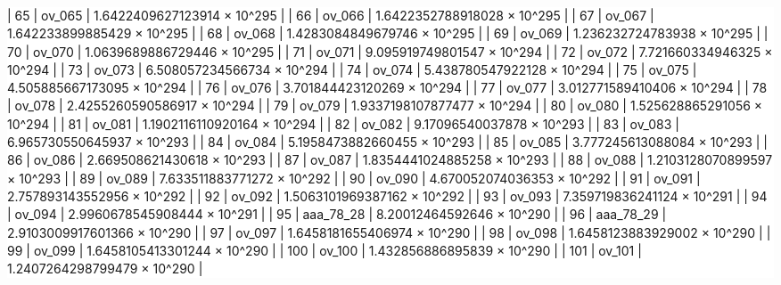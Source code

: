 | 65 | ov_065 | 1.6422409627123914 × 10^295 |
| 66 | ov_066 | 1.6422352788918028 × 10^295 |
| 67 | ov_067 | 1.642233899885429 × 10^295 |
| 68 | ov_068 | 1.4283084849679746 × 10^295 |
| 69 | ov_069 | 1.236232724783938 × 10^295 |
| 70 | ov_070 | 1.0639689886729446 × 10^295 |
| 71 | ov_071 | 9.095919749801547 × 10^294 |
| 72 | ov_072 | 7.721660334946325 × 10^294 |
| 73 | ov_073 | 6.508057234566734 × 10^294 |
| 74 | ov_074 | 5.438780547922128 × 10^294 |
| 75 | ov_075 | 4.505885667173095 × 10^294 |
| 76 | ov_076 | 3.701844423120269 × 10^294 |
| 77 | ov_077 | 3.012771589410406 × 10^294 |
| 78 | ov_078 | 2.4255260590586917 × 10^294 |
| 79 | ov_079 | 1.9337198107877477 × 10^294 |
| 80 | ov_080 | 1.525628865291056 × 10^294 |
| 81 | ov_081 | 1.1902116110920164 × 10^294 |
| 82 | ov_082 | 9.17096540037878 × 10^293 |
| 83 | ov_083 | 6.965730550645937 × 10^293 |
| 84 | ov_084 | 5.1958473882660455 × 10^293 |
| 85 | ov_085 | 3.777245613088084 × 10^293 |
| 86 | ov_086 | 2.669508621430618 × 10^293 |
| 87 | ov_087 | 1.8354441024885258 × 10^293 |
| 88 | ov_088 | 1.2103128070899597 × 10^293 |
| 89 | ov_089 | 7.633511883771272 × 10^292 |
| 90 | ov_090 | 4.670052074036353 × 10^292 |
| 91 | ov_091 | 2.757893143552956 × 10^292 |
| 92 | ov_092 | 1.5063101969387162 × 10^292 |
| 93 | ov_093 | 7.359719836241124 × 10^291 |
| 94 | ov_094 | 2.9960678545908444 × 10^291 |
| 95 | aaa_78_28 | 8.20012464592646 × 10^290 |
| 96 | aaa_78_29 | 2.9103009917601366 × 10^290 |
| 97 | ov_097 | 1.6458181655406974 × 10^290 |
| 98 | ov_098 | 1.6458123883929002 × 10^290 |
| 99 | ov_099 | 1.6458105413301244 × 10^290 |
| 100 | ov_100 | 1.432856886895839 × 10^290 |
| 101 | ov_101 | 1.2407264298799479 × 10^290 |